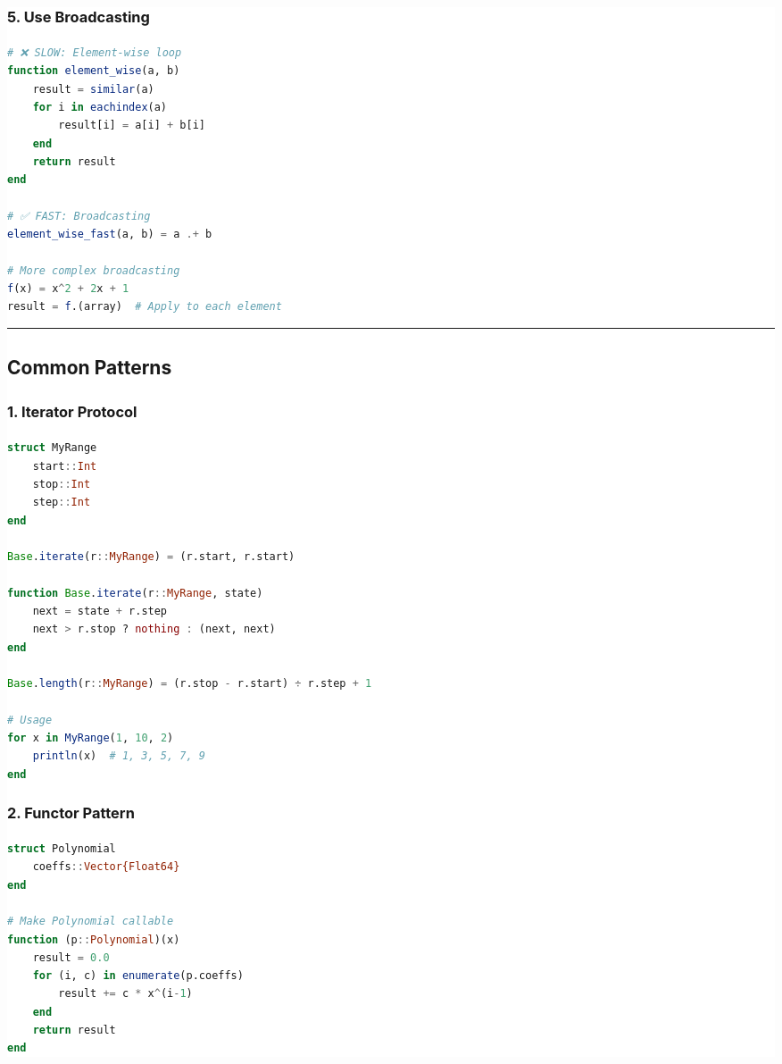 ### 5. Use Broadcasting

```julia
# ❌ SLOW: Element-wise loop
function element_wise(a, b)
    result = similar(a)
    for i in eachindex(a)
        result[i] = a[i] + b[i]
    end
    return result
end

# ✅ FAST: Broadcasting
element_wise_fast(a, b) = a .+ b

# More complex broadcasting
f(x) = x^2 + 2x + 1
result = f.(array)  # Apply to each element
```

---

## Common Patterns

### 1. Iterator Protocol

```julia
struct MyRange
    start::Int
    stop::Int
    step::Int
end

Base.iterate(r::MyRange) = (r.start, r.start)

function Base.iterate(r::MyRange, state)
    next = state + r.step
    next > r.stop ? nothing : (next, next)
end

Base.length(r::MyRange) = (r.stop - r.start) ÷ r.step + 1

# Usage
for x in MyRange(1, 10, 2)
    println(x)  # 1, 3, 5, 7, 9
end
```

### 2. Functor Pattern

```julia
struct Polynomial
    coeffs::Vector{Float64}
end

# Make Polynomial callable
function (p::Polynomial)(x)
    result = 0.0
    for (i, c) in enumerate(p.coeffs)
        result += c * x^(i-1)
    end
    return result
end

```